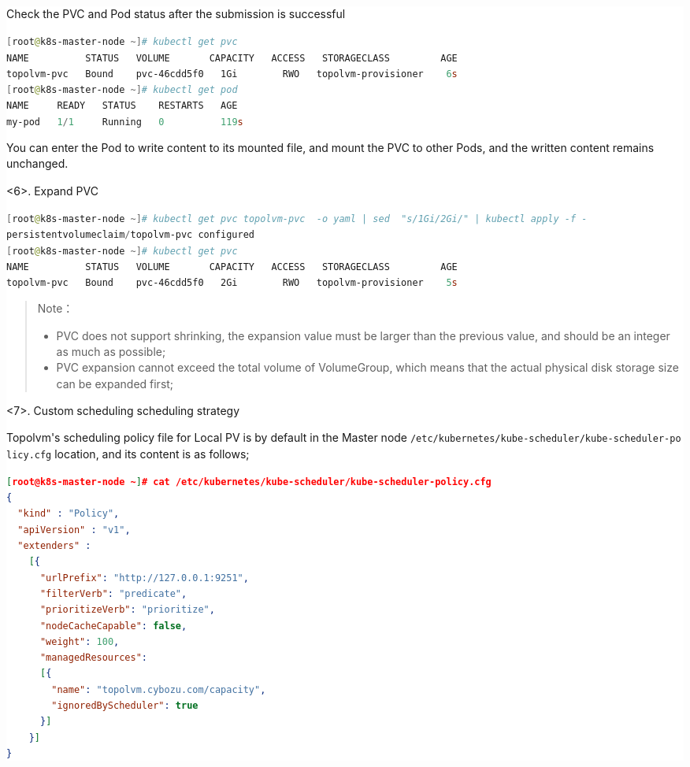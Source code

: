 Check the PVC and Pod status after the submission is successful

```powershell
[root@k8s-master-node ~]# kubectl get pvc
NAME          STATUS   VOLUME       CAPACITY   ACCESS   STORAGECLASS         AGE
topolvm-pvc   Bound    pvc-46cdd5f0   1Gi        RWO   topolvm-provisioner    6s
[root@k8s-master-node ~]# kubectl get pod 
NAME     READY   STATUS    RESTARTS   AGE
my-pod   1/1     Running   0          119s
```

You can enter the Pod to write content to its mounted file, and mount the PVC to other Pods, and the written content remains unchanged.

<6>. Expand PVC

```powershell
[root@k8s-master-node ~]# kubectl get pvc topolvm-pvc  -o yaml | sed  "s/1Gi/2Gi/" | kubectl apply -f -
persistentvolumeclaim/topolvm-pvc configured
[root@k8s-master-node ~]# kubectl get pvc
NAME          STATUS   VOLUME       CAPACITY   ACCESS   STORAGECLASS         AGE
topolvm-pvc   Bound    pvc-46cdd5f0   2Gi        RWO   topolvm-provisioner    5s
```

>    Note：
>
>   -   PVC does not support shrinking, the expansion value must be larger than the previous value, and should be an integer as much as possible;
>   -   PVC expansion cannot exceed the total volume of VolumeGroup, which means that the actual physical disk storage size can be expanded first;

<7>. Custom scheduling scheduling strategy

Topolvm's scheduling policy file for Local PV is by default in the Master node `/etc/kubernetes/kube-scheduler/kube-scheduler-policy.cfg` location, and its content is as follows;

```json
[root@k8s-master-node ~]# cat /etc/kubernetes/kube-scheduler/kube-scheduler-policy.cfg
{
  "kind" : "Policy",
  "apiVersion" : "v1",
  "extenders" :
    [{
      "urlPrefix": "http://127.0.0.1:9251",
      "filterVerb": "predicate",
      "prioritizeVerb": "prioritize",
      "nodeCacheCapable": false,
      "weight": 100,
      "managedResources":
      [{
        "name": "topolvm.cybozu.com/capacity",
        "ignoredByScheduler": true
      }]
    }]
}
```
